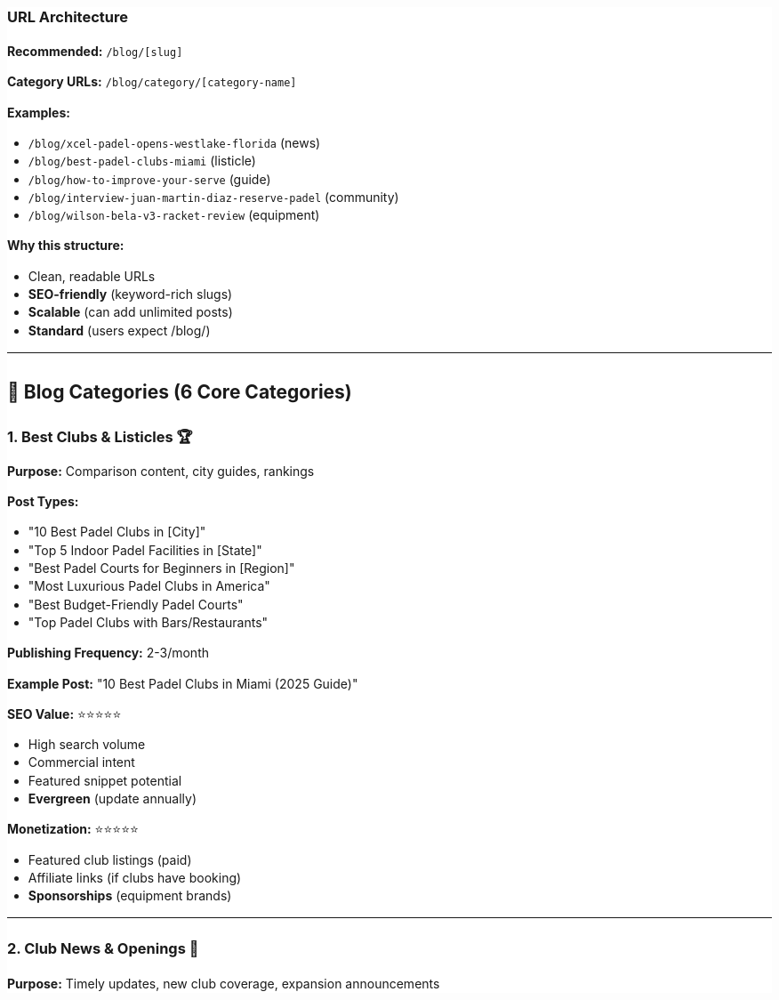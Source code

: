 ### URL Architecture

**Recommended:** `/blog/[slug]`

**Category URLs:** `/blog/category/[category-name]`

**Examples:**
- `/blog/xcel-padel-opens-westlake-florida` (news)
- `/blog/best-padel-clubs-miami` (listicle)
- `/blog/how-to-improve-your-serve` (guide)
- `/blog/interview-juan-martin-diaz-reserve-padel` (community)
- `/blog/wilson-bela-v3-racket-review` (equipment)

**Why this structure:**
- Clean, readable URLs
- **SEO-friendly** (keyword-rich slugs)
- **Scalable** (can add unlimited posts)
- **Standard** (users expect /blog/)

---

## 📑 Blog Categories (6 Core Categories)

### **1. Best Clubs & Listicles** 🏆

**Purpose:** Comparison content, city guides, rankings

**Post Types:**
- "10 Best Padel Clubs in [City]"
- "Top 5 Indoor Padel Facilities in [State]"
- "Best Padel Courts for Beginners in [Region]"
- "Most Luxurious Padel Clubs in America"
- "Best Budget-Friendly Padel Courts"
- "Top Padel Clubs with Bars/Restaurants"

**Publishing Frequency:** 2-3/month

**Example Post:** "10 Best Padel Clubs in Miami (2025 Guide)"

**SEO Value:** ⭐⭐⭐⭐⭐
- High search volume
- Commercial intent
- Featured snippet potential
- **Evergreen** (update annually)

**Monetization:** ⭐⭐⭐⭐⭐
- Featured club listings (paid)
- Affiliate links (if clubs have booking)
- **Sponsorships** (equipment brands)

---

### **2. Club News & Openings** 📰

**Purpose:** Timely updates, new club coverage, expansion announcements
